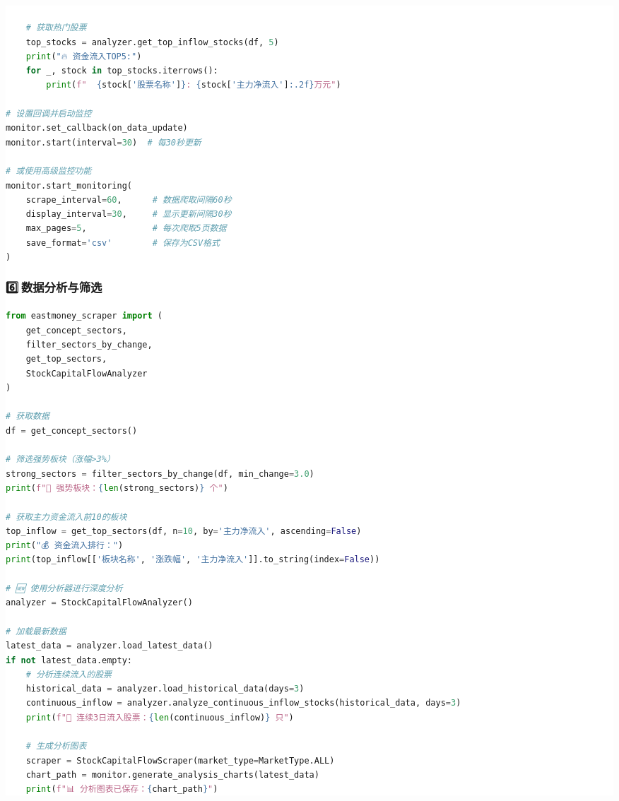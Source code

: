 ```python
    
    # 获取热门股票
    top_stocks = analyzer.get_top_inflow_stocks(df, 5)
    print("🔥 资金流入TOP5:")
    for _, stock in top_stocks.iterrows():
        print(f"  {stock['股票名称']}: {stock['主力净流入']:.2f}万元")

# 设置回调并启动监控
monitor.set_callback(on_data_update)
monitor.start(interval=30)  # 每30秒更新

# 或使用高级监控功能
monitor.start_monitoring(
    scrape_interval=60,      # 数据爬取间隔60秒
    display_interval=30,     # 显示更新间隔30秒
    max_pages=5,             # 每次爬取5页数据
    save_format='csv'        # 保存为CSV格式
)
```

### 6️⃣ 数据分析与筛选

```python
from eastmoney_scraper import (
    get_concept_sectors, 
    filter_sectors_by_change, 
    get_top_sectors,
    StockCapitalFlowAnalyzer
)

# 获取数据
df = get_concept_sectors()

# 筛选强势板块（涨幅>3%）
strong_sectors = filter_sectors_by_change(df, min_change=3.0)
print(f"💪 强势板块：{len(strong_sectors)} 个")

# 获取主力资金流入前10的板块
top_inflow = get_top_sectors(df, n=10, by='主力净流入', ascending=False)
print("💰 资金流入排行：")
print(top_inflow[['板块名称', '涨跌幅', '主力净流入']].to_string(index=False))

# 🆕 使用分析器进行深度分析
analyzer = StockCapitalFlowAnalyzer()

# 加载最新数据
latest_data = analyzer.load_latest_data()
if not latest_data.empty:
    # 分析连续流入的股票
    historical_data = analyzer.load_historical_data(days=3)
    continuous_inflow = analyzer.analyze_continuous_inflow_stocks(historical_data, days=3)
    print(f"🎯 连续3日流入股票：{len(continuous_inflow)} 只")
    
    # 生成分析图表
    scraper = StockCapitalFlowScraper(market_type=MarketType.ALL)
    chart_path = monitor.generate_analysis_charts(latest_data)
    print(f"📊 分析图表已保存：{chart_path}")
```
